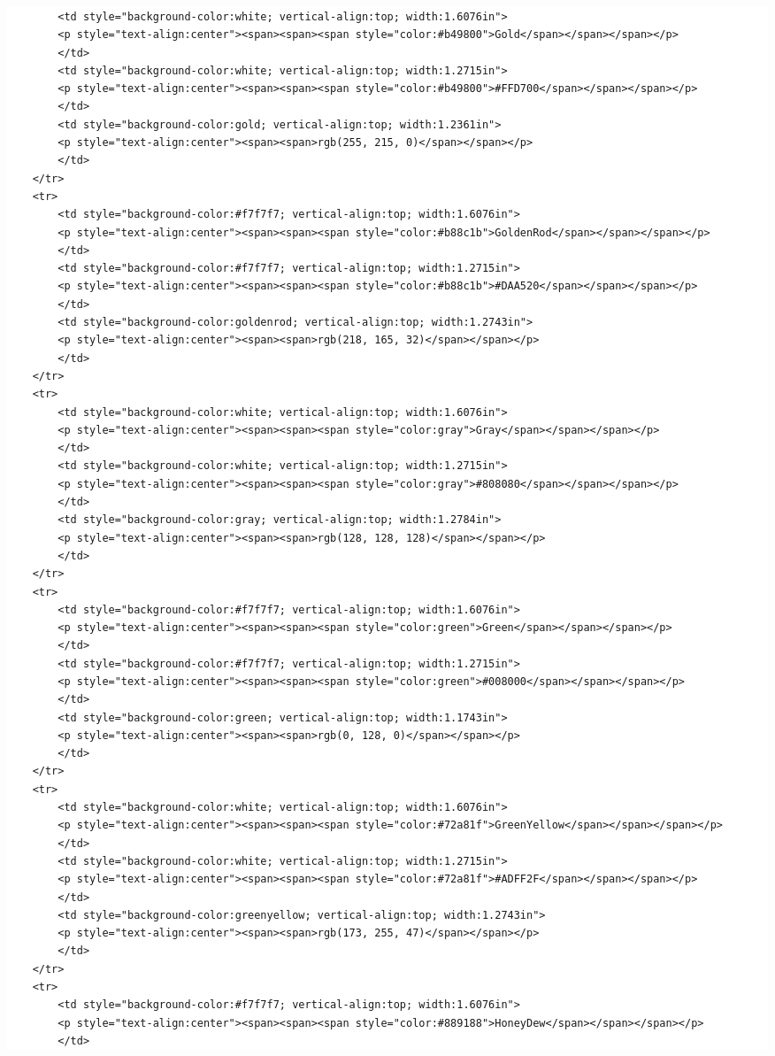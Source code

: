 			<td style="background-color:white; vertical-align:top; width:1.6076in">
			<p style="text-align:center"><span><span><span style="color:#b49800">Gold</span></span></span></p>
			</td>
			<td style="background-color:white; vertical-align:top; width:1.2715in">
			<p style="text-align:center"><span><span><span style="color:#b49800">#FFD700</span></span></span></p>
			</td>
			<td style="background-color:gold; vertical-align:top; width:1.2361in">
			<p style="text-align:center"><span><span>rgb(255, 215, 0)</span></span></p>
			</td>
		</tr>
		<tr>
			<td style="background-color:#f7f7f7; vertical-align:top; width:1.6076in">
			<p style="text-align:center"><span><span><span style="color:#b88c1b">GoldenRod</span></span></span></p>
			</td>
			<td style="background-color:#f7f7f7; vertical-align:top; width:1.2715in">
			<p style="text-align:center"><span><span><span style="color:#b88c1b">#DAA520</span></span></span></p>
			</td>
			<td style="background-color:goldenrod; vertical-align:top; width:1.2743in">
			<p style="text-align:center"><span><span>rgb(218, 165, 32)</span></span></p>
			</td>
		</tr>
		<tr>
			<td style="background-color:white; vertical-align:top; width:1.6076in">
			<p style="text-align:center"><span><span><span style="color:gray">Gray</span></span></span></p>
			</td>
			<td style="background-color:white; vertical-align:top; width:1.2715in">
			<p style="text-align:center"><span><span><span style="color:gray">#808080</span></span></span></p>
			</td>
			<td style="background-color:gray; vertical-align:top; width:1.2784in">
			<p style="text-align:center"><span><span>rgb(128, 128, 128)</span></span></p>
			</td>
		</tr>
		<tr>
			<td style="background-color:#f7f7f7; vertical-align:top; width:1.6076in">
			<p style="text-align:center"><span><span><span style="color:green">Green</span></span></span></p>
			</td>
			<td style="background-color:#f7f7f7; vertical-align:top; width:1.2715in">
			<p style="text-align:center"><span><span><span style="color:green">#008000</span></span></span></p>
			</td>
			<td style="background-color:green; vertical-align:top; width:1.1743in">
			<p style="text-align:center"><span><span>rgb(0, 128, 0)</span></span></p>
			</td>
		</tr>
		<tr>
			<td style="background-color:white; vertical-align:top; width:1.6076in">
			<p style="text-align:center"><span><span><span style="color:#72a81f">GreenYellow</span></span></span></p>
			</td>
			<td style="background-color:white; vertical-align:top; width:1.2715in">
			<p style="text-align:center"><span><span><span style="color:#72a81f">#ADFF2F</span></span></span></p>
			</td>
			<td style="background-color:greenyellow; vertical-align:top; width:1.2743in">
			<p style="text-align:center"><span><span>rgb(173, 255, 47)</span></span></p>
			</td>
		</tr>
		<tr>
			<td style="background-color:#f7f7f7; vertical-align:top; width:1.6076in">
			<p style="text-align:center"><span><span><span style="color:#889188">HoneyDew</span></span></span></p>
			</td>